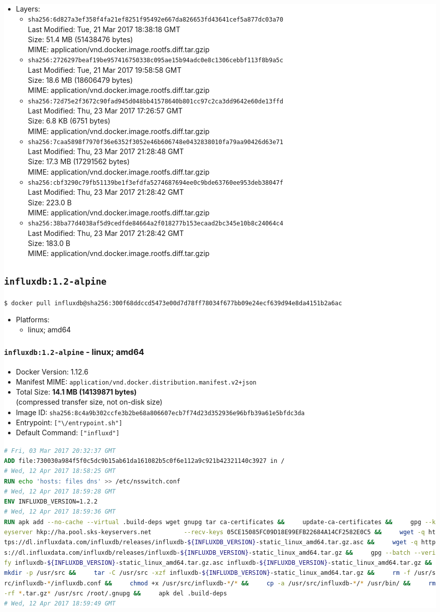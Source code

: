 -	Layers:
	-	`sha256:6d827a3ef358f4fa21ef8251f95492e667da826653fd43641cef5a877dc03a70`  
		Last Modified: Tue, 21 Mar 2017 18:38:18 GMT  
		Size: 51.4 MB (51438476 bytes)  
		MIME: application/vnd.docker.image.rootfs.diff.tar.gzip
	-	`sha256:2726297beaf19be957416750338c095ae15b94adc0e8c1306cebbf113f8b9a5c`  
		Last Modified: Tue, 21 Mar 2017 19:58:58 GMT  
		Size: 18.6 MB (18606479 bytes)  
		MIME: application/vnd.docker.image.rootfs.diff.tar.gzip
	-	`sha256:72d75e2f3672c90fad945d048bb41578640b801cc97c2ca3dd9642e60de13ffd`  
		Last Modified: Thu, 23 Mar 2017 17:26:57 GMT  
		Size: 6.8 KB (6751 bytes)  
		MIME: application/vnd.docker.image.rootfs.diff.tar.gzip
	-	`sha256:7caa5898f7970f36e6352f3052e46b606748e0432838010fa79aa90426d63e71`  
		Last Modified: Thu, 23 Mar 2017 21:28:48 GMT  
		Size: 17.3 MB (17291562 bytes)  
		MIME: application/vnd.docker.image.rootfs.diff.tar.gzip
	-	`sha256:cbf3290c79fb51139be1f3efdfa5274687694ee0c9bde63760ee953deb38047f`  
		Last Modified: Thu, 23 Mar 2017 21:28:42 GMT  
		Size: 223.0 B  
		MIME: application/vnd.docker.image.rootfs.diff.tar.gzip
	-	`sha256:38ba77d4038af5d9cedfde84664a2f018277b153ecaad2bc345e10b8c24064c4`  
		Last Modified: Thu, 23 Mar 2017 21:28:42 GMT  
		Size: 183.0 B  
		MIME: application/vnd.docker.image.rootfs.diff.tar.gzip

## `influxdb:1.2-alpine`

```console
$ docker pull influxdb@sha256:300f68ddccd5473e00d7d78ff78034f677bb09e24ecf639d94e8da4151b2a6ac
```

-	Platforms:
	-	linux; amd64

### `influxdb:1.2-alpine` - linux; amd64

-	Docker Version: 1.12.6
-	Manifest MIME: `application/vnd.docker.distribution.manifest.v2+json`
-	Total Size: **14.1 MB (14139871 bytes)**  
	(compressed transfer size, not on-disk size)
-	Image ID: `sha256:8c4a9b302ccfe3b2be68a806607ecb7f74d23d352936e96bfb39a61e5bfdc3da`
-	Entrypoint: `["\/entrypoint.sh"]`
-	Default Command: `["influxd"]`

```dockerfile
# Fri, 03 Mar 2017 20:32:37 GMT
ADD file:730030a984f5f0c5dc9b15ab61da161082b5c0f6e112a9c921b42321140c3927 in / 
# Wed, 12 Apr 2017 18:58:25 GMT
RUN echo 'hosts: files dns' >> /etc/nsswitch.conf
# Wed, 12 Apr 2017 18:59:28 GMT
ENV INFLUXDB_VERSION=1.2.2
# Wed, 12 Apr 2017 18:59:36 GMT
RUN apk add --no-cache --virtual .build-deps wget gnupg tar ca-certificates &&     update-ca-certificates &&     gpg --keyserver hkp://ha.pool.sks-keyservers.net         --recv-keys 05CE15085FC09D18E99EFB22684A14CF2582E0C5 &&     wget -q https://dl.influxdata.com/influxdb/releases/influxdb-${INFLUXDB_VERSION}-static_linux_amd64.tar.gz.asc &&     wget -q https://dl.influxdata.com/influxdb/releases/influxdb-${INFLUXDB_VERSION}-static_linux_amd64.tar.gz &&     gpg --batch --verify influxdb-${INFLUXDB_VERSION}-static_linux_amd64.tar.gz.asc influxdb-${INFLUXDB_VERSION}-static_linux_amd64.tar.gz &&     mkdir -p /usr/src &&     tar -C /usr/src -xzf influxdb-${INFLUXDB_VERSION}-static_linux_amd64.tar.gz &&     rm -f /usr/src/influxdb-*/influxdb.conf &&     chmod +x /usr/src/influxdb-*/* &&     cp -a /usr/src/influxdb-*/* /usr/bin/ &&     rm -rf *.tar.gz* /usr/src /root/.gnupg &&     apk del .build-deps
# Wed, 12 Apr 2017 18:59:49 GMT
```